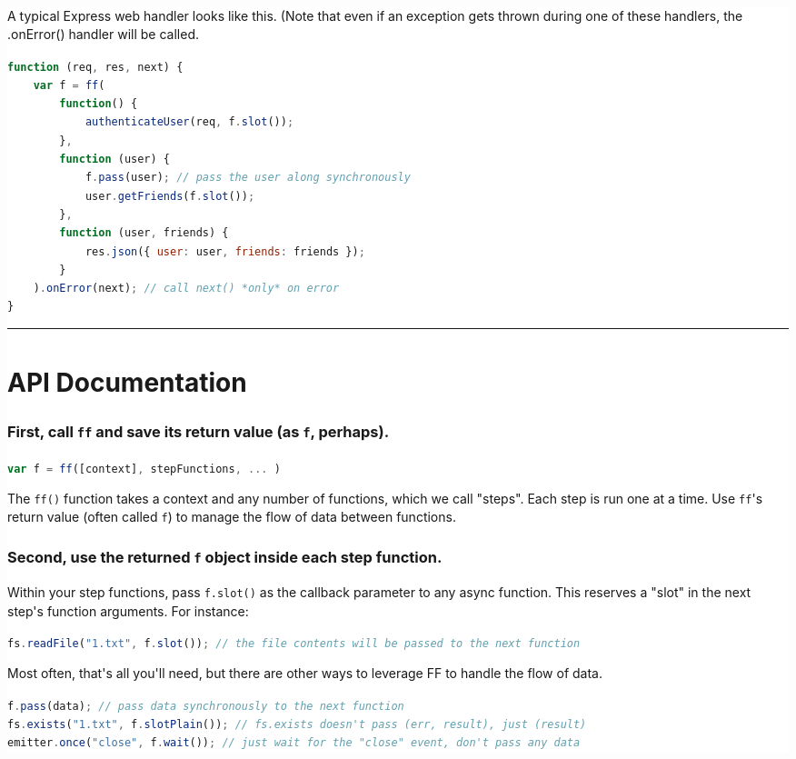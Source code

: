 A typical Express web handler looks like this. (Note that even if an
exception gets thrown during one of these handlers, the .onError()
handler will be called.

```javascript
function (req, res, next) {
	var f = ff(
		function() {
			authenticateUser(req, f.slot());
		},
		function (user) {
			f.pass(user); // pass the user along synchronously
			user.getFriends(f.slot());
		},
		function (user, friends) {
			res.json({ user: user, friends: friends });
		}
	).onError(next); // call next() *only* on error
}
```

---

# API Documentation

### First, call `ff` and save its return value (as `f`, perhaps).

```javascript
var f = ff([context], stepFunctions, ... )
```

The `ff()` function takes a context and any number of
functions, which we call "steps". Each step is run one at a time. Use
`ff`'s return value (often called `f`) to manage the flow of data between 
functions.

### Second, use the returned `f` object inside each step function.

Within your step functions, pass `f.slot()` as the callback parameter to
any async function. This reserves a "slot" in the next step's
function arguments. For instance:

```javascript
fs.readFile("1.txt", f.slot()); // the file contents will be passed to the next function
```

Most often, that's all you'll need, but there are other ways to leverage 
FF to handle the flow of data.

```javascript
f.pass(data); // pass data synchronously to the next function
fs.exists("1.txt", f.slotPlain()); // fs.exists doesn't pass (err, result), just (result)
emitter.once("close", f.wait()); // just wait for the "close" event, don't pass any data
```
